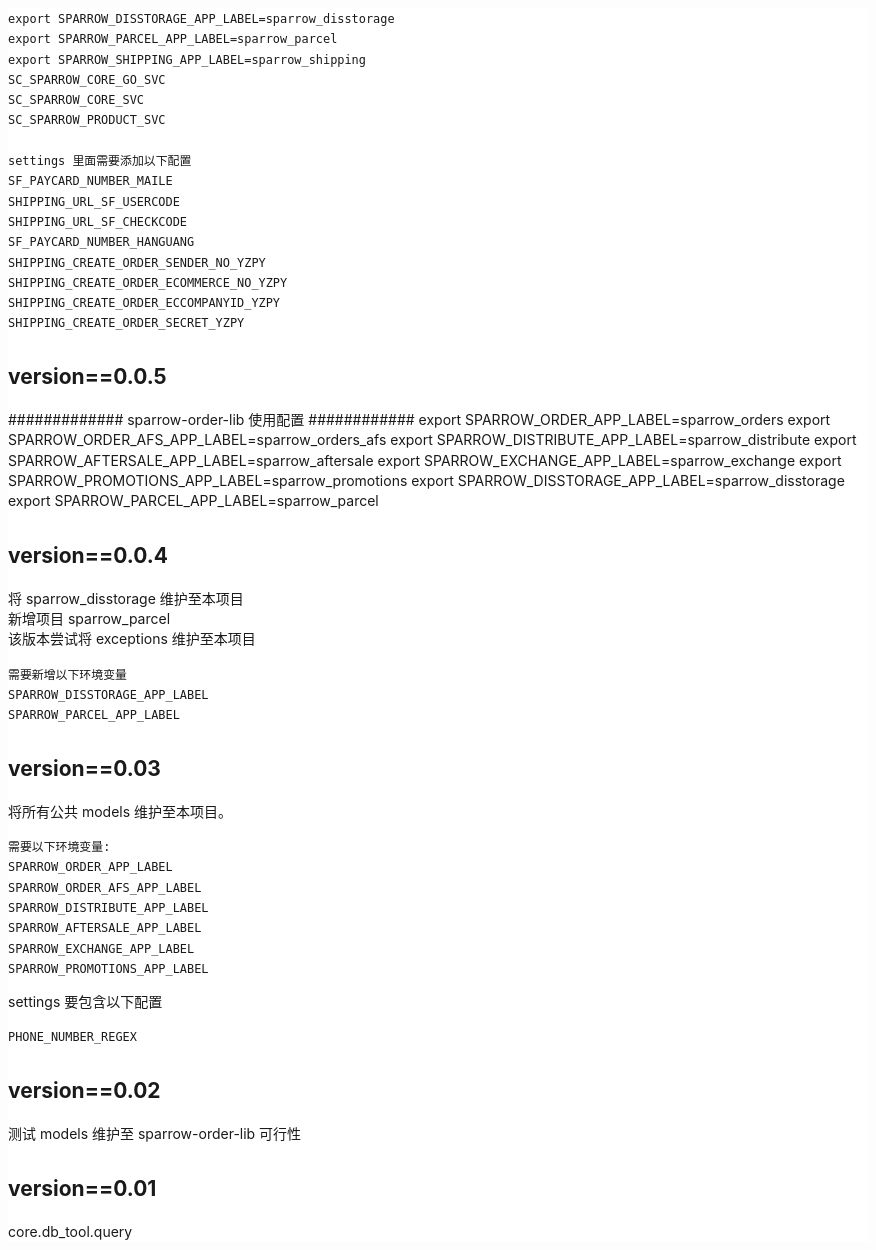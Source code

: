 ```
export SPARROW_DISSTORAGE_APP_LABEL=sparrow_disstorage
export SPARROW_PARCEL_APP_LABEL=sparrow_parcel
export SPARROW_SHIPPING_APP_LABEL=sparrow_shipping
SC_SPARROW_CORE_GO_SVC
SC_SPARROW_CORE_SVC
SC_SPARROW_PRODUCT_SVC

settings 里面需要添加以下配置
SF_PAYCARD_NUMBER_MAILE
SHIPPING_URL_SF_USERCODE
SHIPPING_URL_SF_CHECKCODE
SF_PAYCARD_NUMBER_HANGUANG
SHIPPING_CREATE_ORDER_SENDER_NO_YZPY
SHIPPING_CREATE_ORDER_ECOMMERCE_NO_YZPY
SHIPPING_CREATE_ORDER_ECCOMPANYID_YZPY
SHIPPING_CREATE_ORDER_SECRET_YZPY
```

## version==0.0.5
############# sparrow-order-lib 使用配置 ############
export SPARROW_ORDER_APP_LABEL=sparrow_orders
export SPARROW_ORDER_AFS_APP_LABEL=sparrow_orders_afs
export SPARROW_DISTRIBUTE_APP_LABEL=sparrow_distribute
export SPARROW_AFTERSALE_APP_LABEL=sparrow_aftersale
export SPARROW_EXCHANGE_APP_LABEL=sparrow_exchange
export SPARROW_PROMOTIONS_APP_LABEL=sparrow_promotions
export SPARROW_DISSTORAGE_APP_LABEL=sparrow_disstorage
export SPARROW_PARCEL_APP_LABEL=sparrow_parcel

## version==0.0.4
将 sparrow_disstorage 维护至本项目  
新增项目 sparrow_parcel  
该版本尝试将 exceptions 维护至本项目  
```
需要新增以下环境变量
SPARROW_DISSTORAGE_APP_LABEL
SPARROW_PARCEL_APP_LABEL
```

## version==0.03
将所有公共 models 维护至本项目。
```
需要以下环境变量:  
SPARROW_ORDER_APP_LABEL
SPARROW_ORDER_AFS_APP_LABEL
SPARROW_DISTRIBUTE_APP_LABEL  
SPARROW_AFTERSALE_APP_LABEL
SPARROW_EXCHANGE_APP_LABEL
SPARROW_PROMOTIONS_APP_LABEL
```

settings 要包含以下配置
```
PHONE_NUMBER_REGEX
```

## version==0.02
测试 models 维护至 sparrow-order-lib 可行性

## version==0.01
core.db_tool.query
